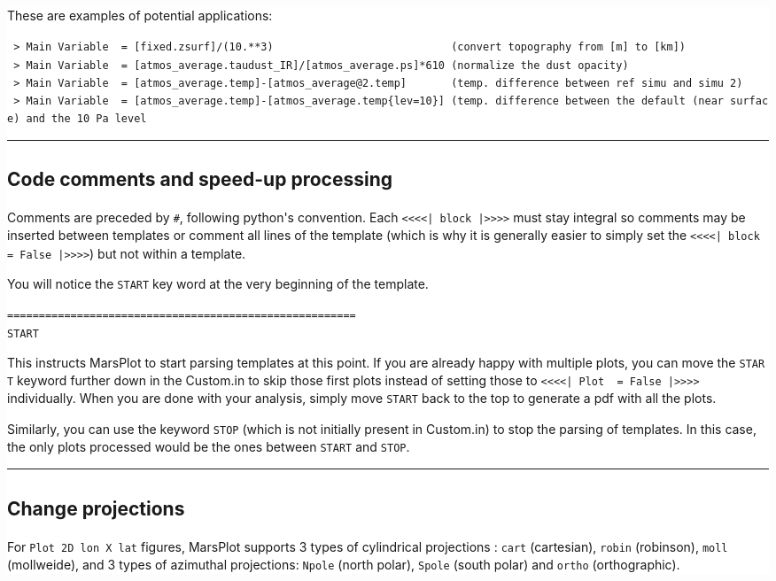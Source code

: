 These are examples of potential applications:


```
 > Main Variable  = [fixed.zsurf]/(10.**3)                            (convert topography from [m] to [km])
 > Main Variable  = [atmos_average.taudust_IR]/[atmos_average.ps]*610 (normalize the dust opacity)     
 > Main Variable  = [atmos_average.temp]-[atmos_average@2.temp]       (temp. difference between ref simu and simu 2)
 > Main Variable  = [atmos_average.temp]-[atmos_average.temp{lev=10}] (temp. difference between the default (near surface) and the 10 Pa level
```
***
## Code comments and speed-up processing

Comments are preceded by `#`, following python's convention. Each `<<<<| block |>>>>` must stay integral so comments may be inserted between templates or comment all lines of the template (which is why it is generally easier to simply set the `<<<<| block = False |>>>>`) but not within a template.

You will notice the `START` key word at the very beginning of the template.
```
=======================================================
START
```
This instructs MarsPlot to start parsing templates at this point. If you are already happy with multiple plots, you can move the `START` keyword further down in the Custom.in to skip those first plots instead of setting those to `<<<<| Plot  = False |>>>>` individually. When you are done with your analysis, simply move `START` back to the top to generate a pdf with all the plots.

Similarly, you can use the keyword `STOP` (which is not initially present in Custom.in) to stop the parsing of templates. In this case, the only plots processed would be the ones between `START` and `STOP`.

***
## Change projections

For `Plot 2D lon X lat` figures, MarsPlot supports 3 types of cylindrical projections : `cart` (cartesian), `robin` (robinson), `moll` (mollweide), and 3 types of azimuthal projections: `Npole` (north polar), `Spole` (south polar) and `ortho` (orthographic).
